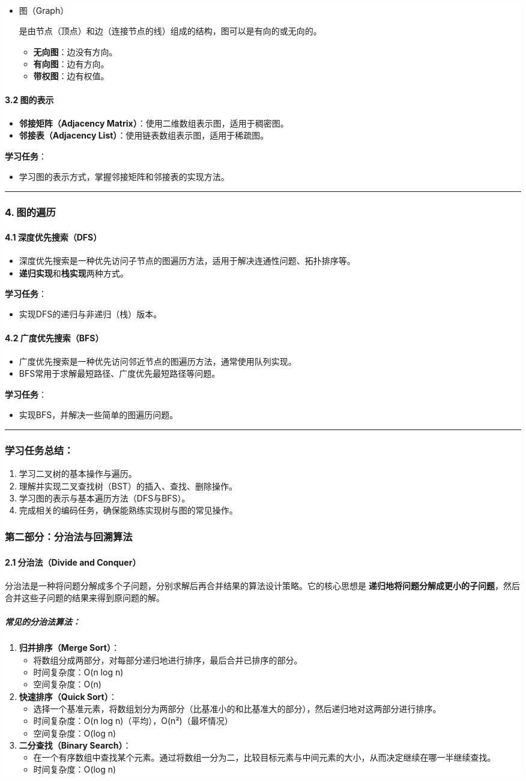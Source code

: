 - 图（Graph）

   是由节点（顶点）和边（连接节点的线）组成的结构，图可以是有向的或无向的。

  - **无向图**：边没有方向。
  - **有向图**：边有方向。
  - **带权图**：边有权值。

#### **3.2 图的表示**

- **邻接矩阵（Adjacency Matrix）**：使用二维数组表示图，适用于稠密图。
- **邻接表（Adjacency List）**：使用链表数组表示图，适用于稀疏图。

**学习任务**：

- 学习图的表示方式，掌握邻接矩阵和邻接表的实现方法。

------

### **4. 图的遍历**

#### **4.1 深度优先搜索（DFS）**

- 深度优先搜索是一种优先访问子节点的图遍历方法，适用于解决连通性问题、拓扑排序等。
- **递归实现**和**栈实现**两种方式。

**学习任务**：

- 实现DFS的递归与非递归（栈）版本。

#### **4.2 广度优先搜索（BFS）**

- 广度优先搜索是一种优先访问邻近节点的图遍历方法，通常使用队列实现。
- BFS常用于求解最短路径、广度优先最短路径等问题。

**学习任务**：

- 实现BFS，并解决一些简单的图遍历问题。

------

### **学习任务总结：**

1. 学习二叉树的基本操作与遍历。
2. 理解并实现二叉查找树（BST）的插入、查找、删除操作。
3. 学习图的表示与基本遍历方法（DFS与BFS）。
4. 完成相关的编码任务，确保能熟练实现树与图的常见操作。

### 第二部分：分治法与回溯算法

#### **2.1 分治法（Divide and Conquer）**

分治法是一种将问题分解成多个子问题，分别求解后再合并结果的算法设计策略。它的核心思想是 **递归地将问题分解成更小的子问题**，然后合并这些子问题的结果来得到原问题的解。

##### **常见的分治法算法：**

1. **归并排序（Merge Sort）**：
   - 将数组分成两部分，对每部分递归地进行排序，最后合并已排序的部分。
   - 时间复杂度：O(n log n)
   - 空间复杂度：O(n)
2. **快速排序（Quick Sort）**：
   - 选择一个基准元素，将数组划分为两部分（比基准小的和比基准大的部分），然后递归地对这两部分进行排序。
   - 时间复杂度：O(n log n)（平均），O(n²)（最坏情况）
   - 空间复杂度：O(log n)
3. **二分查找（Binary Search）**：
   - 在一个有序数组中查找某个元素。通过将数组一分为二，比较目标元素与中间元素的大小，从而决定继续在哪一半继续查找。
   - 时间复杂度：O(log n)
